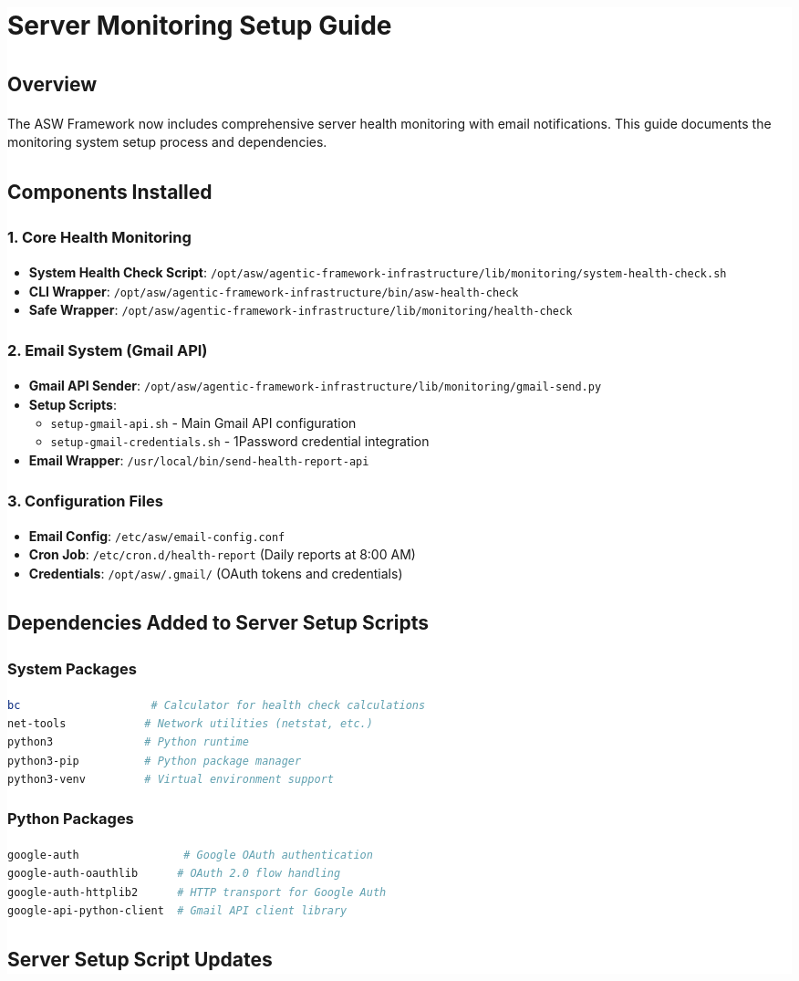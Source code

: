 # Server Monitoring Setup Guide

## Overview

The ASW Framework now includes comprehensive server health monitoring with email notifications. This guide documents the monitoring system setup process and dependencies.

## Components Installed

### 1. Core Health Monitoring
- **System Health Check Script**: `/opt/asw/agentic-framework-infrastructure/lib/monitoring/system-health-check.sh`
- **CLI Wrapper**: `/opt/asw/agentic-framework-infrastructure/bin/asw-health-check`
- **Safe Wrapper**: `/opt/asw/agentic-framework-infrastructure/lib/monitoring/health-check`

### 2. Email System (Gmail API)
- **Gmail API Sender**: `/opt/asw/agentic-framework-infrastructure/lib/monitoring/gmail-send.py`
- **Setup Scripts**: 
  - `setup-gmail-api.sh` - Main Gmail API configuration
  - `setup-gmail-credentials.sh` - 1Password credential integration
- **Email Wrapper**: `/usr/local/bin/send-health-report-api`

### 3. Configuration Files
- **Email Config**: `/etc/asw/email-config.conf`
- **Cron Job**: `/etc/cron.d/health-report` (Daily reports at 8:00 AM)
- **Credentials**: `/opt/asw/.gmail/` (OAuth tokens and credentials)

## Dependencies Added to Server Setup Scripts

### System Packages
```bash
bc                    # Calculator for health check calculations
net-tools            # Network utilities (netstat, etc.)
python3              # Python runtime
python3-pip          # Python package manager
python3-venv         # Virtual environment support
```

### Python Packages
```bash
google-auth                # Google OAuth authentication
google-auth-oauthlib      # OAuth 2.0 flow handling
google-auth-httplib2      # HTTP transport for Google Auth
google-api-python-client  # Gmail API client library
```

## Server Setup Script Updates
